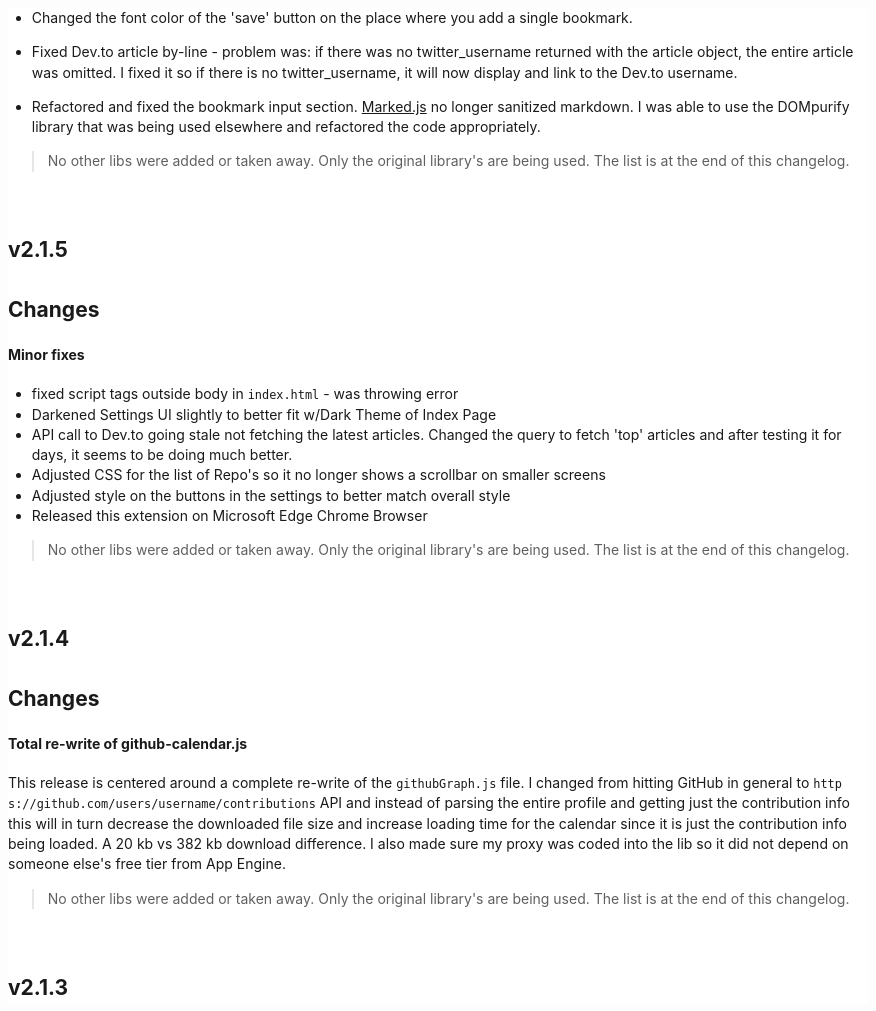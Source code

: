 - Changed the font color of the 'save' button on the place where you add a single bookmark.

- Fixed Dev.to article by-line - problem was: if there was no twitter_username returned with the article object, the entire article was omitted. I fixed it so if there is no twitter_username, it will now display and link to the Dev.to username.

- Refactored and fixed the bookmark input section. [Marked.js](https://marked.js.org) no longer sanitized markdown. I was able to use the DOMpurify library that was being used elsewhere and refactored the code appropriately.

> No other libs were added or taken away. Only the original library's are being used. The list is at the end of this changelog.

&nbsp;

## v2.1.5

## Changes

#### Minor fixes

- fixed script tags outside body in `index.html` - was throwing error
- Darkened Settings UI slightly to better fit w/Dark Theme of Index Page
- API call to Dev.to going stale not fetching the latest articles. Changed the query to fetch 'top' articles and after testing it for days, it seems to be doing much better.
- Adjusted CSS for the list of Repo's so it no longer shows a scrollbar on smaller screens
- Adjusted style on the buttons in the settings to better match overall style
- Released this extension on Microsoft Edge Chrome Browser

> No other libs were added or taken away. Only the original library's are being used. The list is at the end of this changelog.

&nbsp;

## v2.1.4

## Changes

#### Total re-write of github-calendar.js

This release is centered around a complete re-write of the `githubGraph.js` file. I changed from hitting GitHub in general to `https://github.com/users/username/contributions` API and instead of parsing the entire profile and getting just the contribution info this will in turn decrease the downloaded file size and increase loading time for the calendar since it is just the contribution info being loaded. A 20 kb vs 382 kb download difference. I also made sure my proxy was coded into the lib so it did not depend on someone else's free tier from App Engine.

> No other libs were added or taken away. Only the original library's are being used. The list is at the end of this changelog.

&nbsp;

## v2.1.3
